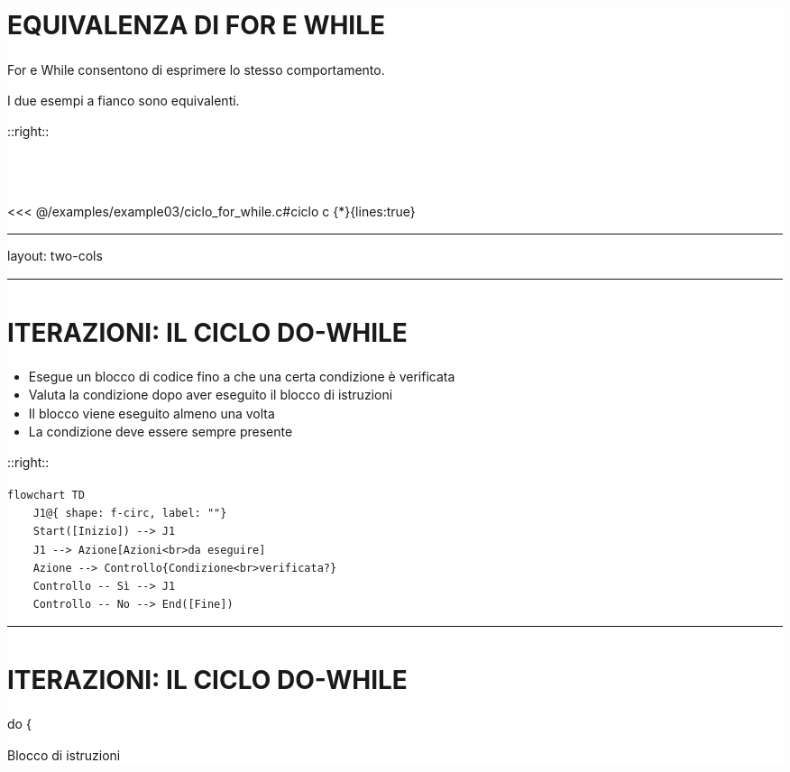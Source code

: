 # EQUIVALENZA DI FOR E WHILE

For e While consentono di esprimere lo stesso comportamento.

I due esempi a fianco sono equivalenti.  

::right::

<br>
<br>
<Transform :scale="2">

<<< @/examples/example03/ciclo_for_while.c#ciclo c {*}{lines:true}

</Transform>

---
layout: two-cols

---

# ITERAZIONI: IL CICLO DO-WHILE

- Esegue un blocco di codice
fino a che una certa condizione
è verificata
- Valuta la condizione dopo aver
eseguito il blocco di istruzioni
- Il blocco viene eseguito almeno
una volta
- La condizione deve essere
sempre presente

::right::

```mermaid {scale: 0.9, alt: 'A diagram'}
flowchart TD
    J1@{ shape: f-circ, label: ""}
    Start([Inizio]) --> J1 
    J1 --> Azione[Azioni<br>da eseguire]
    Azione --> Controllo{Condizione<br>verificata?}
    Controllo -- Sì --> J1
    Controllo -- No --> End([Fine])
```

---

# ITERAZIONI: IL CICLO DO-WHILE

<Transform :scale="2">

do \{

Blocco di istruzioni
